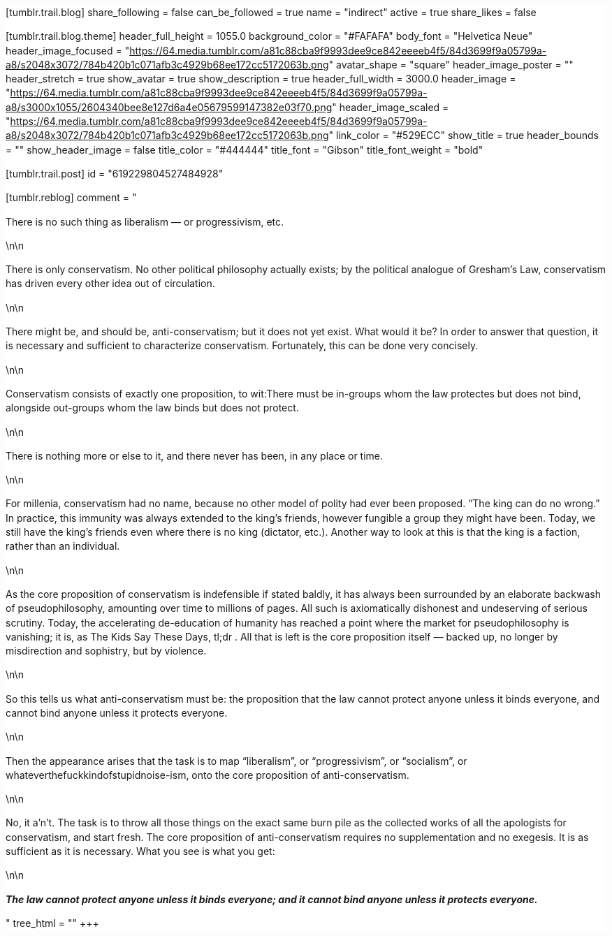 [tumblr.trail.blog]
share_following = false
can_be_followed = true
name = "indirect"
active = true
share_likes = false

[tumblr.trail.blog.theme]
header_full_height = 1055.0
background_color = "#FAFAFA"
body_font = "Helvetica Neue"
header_image_focused = "https://64.media.tumblr.com/a81c88cba9f9993dee9ce842eeeeb4f5/84d3699f9a05799a-a8/s2048x3072/784b420b1c071afb3c4929b68ee172cc5172063b.png"
avatar_shape = "square"
header_image_poster = ""
header_stretch = true
show_avatar = true
show_description = true
header_full_width = 3000.0
header_image = "https://64.media.tumblr.com/a81c88cba9f9993dee9ce842eeeeb4f5/84d3699f9a05799a-a8/s3000x1055/2604340bee8e127d6a4e05679599147382e03f70.png"
header_image_scaled = "https://64.media.tumblr.com/a81c88cba9f9993dee9ce842eeeeb4f5/84d3699f9a05799a-a8/s2048x3072/784b420b1c071afb3c4929b68ee172cc5172063b.png"
link_color = "#529ECC"
show_title = true
header_bounds = ""
show_header_image = false
title_color = "#444444"
title_font = "Gibson"
title_font_weight = "bold"

[tumblr.trail.post]
id = "619229804527484928"

[tumblr.reblog]
comment = "<p>There is no such thing as liberalism — or progressivism, etc.</p>\n\n<p>There is only conservatism. No other political philosophy actually exists; by the political analogue of Gresham’s Law, conservatism has driven every other idea out of circulation.</p>\n\n<p>There might be, and should be, anti-conservatism; but it does not yet exist. What would it be? In order to answer that question, it is necessary and sufficient to characterize conservatism. Fortunately, this can be done very concisely.</p>\n\n<p>Conservatism consists of exactly one proposition, to wit:There must be in-groups whom the law protectes but does not bind, alongside out-groups whom the law binds but does not protect.</p>\n\n<p>There is nothing more or else to it, and there never has been, in any place or time.</p>\n\n<p>For millenia, conservatism had no name, because no other model of polity had ever been proposed. “The king can do no wrong.” In practice, this immunity was always extended to the king’s friends, however fungible a group they might have been. Today, we still have the king’s friends even where there is no king (dictator, etc.). Another way to look at this is that the king is a faction, rather than an individual.</p>\n\n<p>As the core proposition of conservatism is indefensible if stated baldly, it has always been surrounded by an elaborate backwash of pseudophilosophy, amounting over time to millions of pages. All such is axiomatically dishonest and undeserving of serious scrutiny. Today, the accelerating de-education of humanity has reached a point where the market for pseudophilosophy is vanishing; it is, as The Kids Say These Days, tl;dr . All that is left is the core proposition itself — backed up, no longer by misdirection and sophistry, but by violence.</p>\n\n<p>So this tells us what anti-conservatism must be: the proposition that the law cannot protect anyone unless it binds everyone, and cannot bind anyone unless it protects everyone.</p>\n\n<p>Then the appearance arises that the task is to map “liberalism”, or “progressivism”, or “socialism”, or whateverthefuckkindofstupidnoise-ism, onto the core proposition of anti-conservatism.</p>\n\n<p>No, it a’n’t. The task is to throw all those things on the exact same burn pile as the collected works of all the apologists for conservatism, and start fresh. The core proposition of anti-conservatism requires no supplementation and no exegesis. It is as sufficient as it is necessary. What you see is what you get:</p>\n\n<p><em><strong>The law cannot protect anyone unless it binds everyone; and it cannot bind anyone unless it protects everyone.</strong></em></p>"
tree_html = ""
+++

